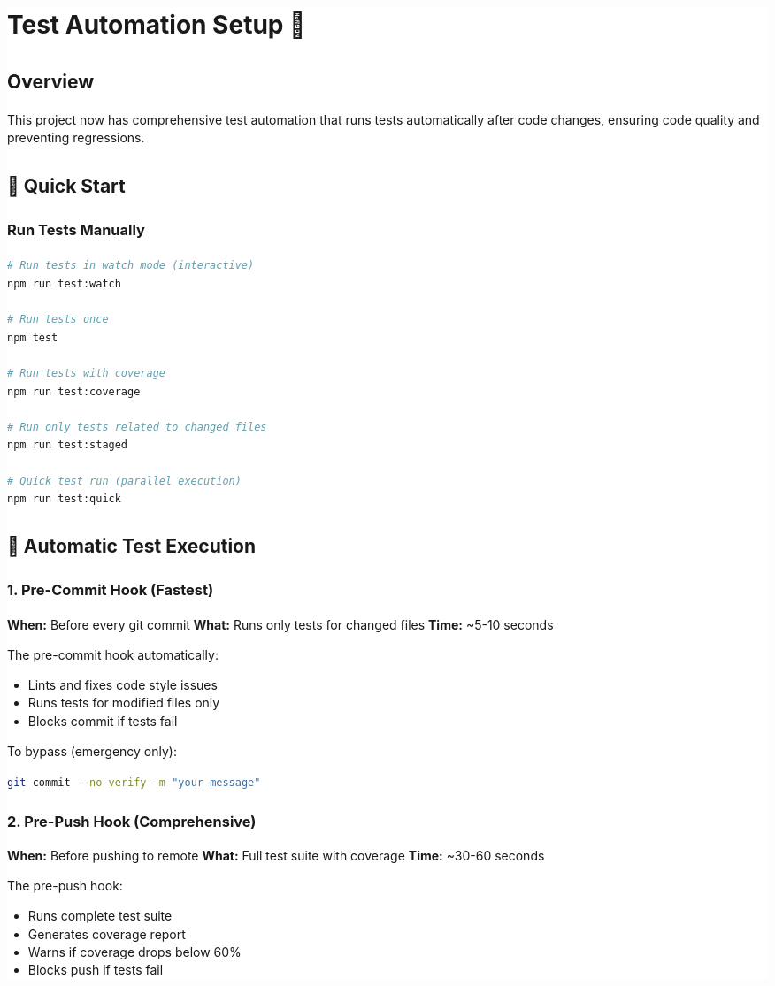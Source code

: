 # Test Automation Setup 🧪

## Overview
This project now has comprehensive test automation that runs tests automatically after code changes, ensuring code quality and preventing regressions.

## 🚀 Quick Start

### Run Tests Manually
```bash
# Run tests in watch mode (interactive)
npm run test:watch

# Run tests once
npm test

# Run tests with coverage
npm run test:coverage

# Run only tests related to changed files
npm run test:staged

# Quick test run (parallel execution)
npm run test:quick
```

## 🔄 Automatic Test Execution

### 1. Pre-Commit Hook (Fastest)
**When:** Before every git commit
**What:** Runs only tests for changed files
**Time:** ~5-10 seconds

The pre-commit hook automatically:
- Lints and fixes code style issues
- Runs tests for modified files only
- Blocks commit if tests fail

To bypass (emergency only):
```bash
git commit --no-verify -m "your message"
```

### 2. Pre-Push Hook (Comprehensive)
**When:** Before pushing to remote
**What:** Full test suite with coverage
**Time:** ~30-60 seconds

The pre-push hook:
- Runs complete test suite
- Generates coverage report
- Warns if coverage drops below 60%
- Blocks push if tests fail
